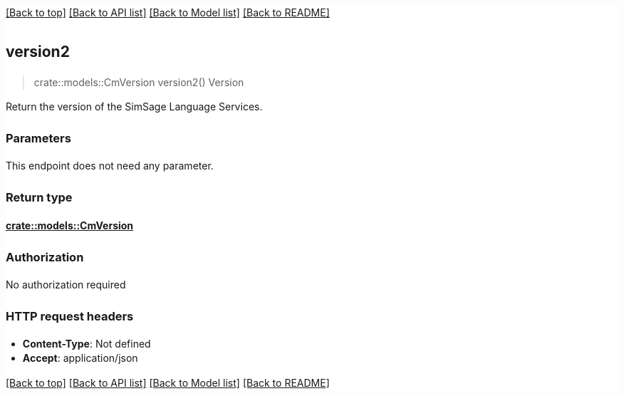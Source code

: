 [[Back to top]](#) [[Back to API list]](../README.md#documentation-for-api-endpoints) [[Back to Model list]](../README.md#documentation-for-models) [[Back to README]](../README.md)


## version2

> crate::models::CmVersion version2()
Version

Return the version of the SimSage Language Services.

### Parameters

This endpoint does not need any parameter.

### Return type

[**crate::models::CmVersion**](CMVersion.md)

### Authorization

No authorization required

### HTTP request headers

- **Content-Type**: Not defined
- **Accept**: application/json

[[Back to top]](#) [[Back to API list]](../README.md#documentation-for-api-endpoints) [[Back to Model list]](../README.md#documentation-for-models) [[Back to README]](../README.md)

